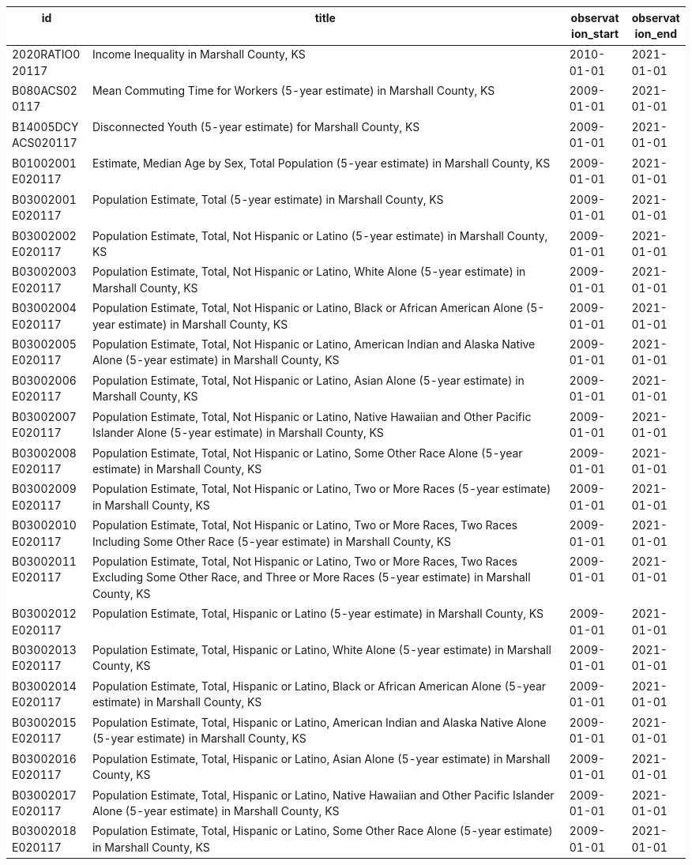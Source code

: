 | id                        | title                                                                                                                                                                        | observation_start   | observation_end   |
|---------------------------|------------------------------------------------------------------------------------------------------------------------------------------------------------------------------|---------------------|-------------------|
| 2020RATIO020117           | Income Inequality in Marshall County, KS                                                                                                                                     | 2010-01-01          | 2021-01-01        |
| B080ACS020117             | Mean Commuting Time for Workers (5-year estimate) in Marshall County, KS                                                                                                     | 2009-01-01          | 2021-01-01        |
| B14005DCYACS020117        | Disconnected Youth (5-year estimate) for Marshall County, KS                                                                                                                 | 2009-01-01          | 2021-01-01        |
| B01002001E020117          | Estimate, Median Age by Sex, Total Population (5-year estimate) in Marshall County, KS                                                                                       | 2009-01-01          | 2021-01-01        |
| B03002001E020117          | Population Estimate, Total (5-year estimate) in Marshall County, KS                                                                                                          | 2009-01-01          | 2021-01-01        |
| B03002002E020117          | Population Estimate, Total, Not Hispanic or Latino (5-year estimate) in Marshall County, KS                                                                                  | 2009-01-01          | 2021-01-01        |
| B03002003E020117          | Population Estimate, Total, Not Hispanic or Latino, White Alone (5-year estimate) in Marshall County, KS                                                                     | 2009-01-01          | 2021-01-01        |
| B03002004E020117          | Population Estimate, Total, Not Hispanic or Latino, Black or African American Alone (5-year estimate) in Marshall County, KS                                                 | 2009-01-01          | 2021-01-01        |
| B03002005E020117          | Population Estimate, Total, Not Hispanic or Latino, American Indian and Alaska Native Alone (5-year estimate) in Marshall County, KS                                         | 2009-01-01          | 2021-01-01        |
| B03002006E020117          | Population Estimate, Total, Not Hispanic or Latino, Asian Alone (5-year estimate) in Marshall County, KS                                                                     | 2009-01-01          | 2021-01-01        |
| B03002007E020117          | Population Estimate, Total, Not Hispanic or Latino, Native Hawaiian and Other Pacific Islander Alone (5-year estimate) in Marshall County, KS                                | 2009-01-01          | 2021-01-01        |
| B03002008E020117          | Population Estimate, Total, Not Hispanic or Latino, Some Other Race Alone (5-year estimate) in Marshall County, KS                                                           | 2009-01-01          | 2021-01-01        |
| B03002009E020117          | Population Estimate, Total, Not Hispanic or Latino, Two or More Races (5-year estimate) in Marshall County, KS                                                               | 2009-01-01          | 2021-01-01        |
| B03002010E020117          | Population Estimate, Total, Not Hispanic or Latino, Two or More Races, Two Races Including Some Other Race (5-year estimate) in Marshall County, KS                          | 2009-01-01          | 2021-01-01        |
| B03002011E020117          | Population Estimate, Total, Not Hispanic or Latino, Two or More Races, Two Races Excluding Some Other Race, and Three or More Races (5-year estimate) in Marshall County, KS | 2009-01-01          | 2021-01-01        |
| B03002012E020117          | Population Estimate, Total, Hispanic or Latino (5-year estimate) in Marshall County, KS                                                                                      | 2009-01-01          | 2021-01-01        |
| B03002013E020117          | Population Estimate, Total, Hispanic or Latino, White Alone (5-year estimate) in Marshall County, KS                                                                         | 2009-01-01          | 2021-01-01        |
| B03002014E020117          | Population Estimate, Total, Hispanic or Latino, Black or African American Alone (5-year estimate) in Marshall County, KS                                                     | 2009-01-01          | 2021-01-01        |
| B03002015E020117          | Population Estimate, Total, Hispanic or Latino, American Indian and Alaska Native Alone (5-year estimate) in Marshall County, KS                                             | 2009-01-01          | 2021-01-01        |
| B03002016E020117          | Population Estimate, Total, Hispanic or Latino, Asian Alone (5-year estimate) in Marshall County, KS                                                                         | 2009-01-01          | 2021-01-01        |
| B03002017E020117          | Population Estimate, Total, Hispanic or Latino, Native Hawaiian and Other Pacific Islander Alone (5-year estimate) in Marshall County, KS                                    | 2009-01-01          | 2021-01-01        |
| B03002018E020117          | Population Estimate, Total, Hispanic or Latino, Some Other Race Alone (5-year estimate) in Marshall County, KS                                                               | 2009-01-01          | 2021-01-01        |